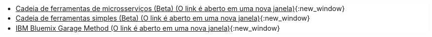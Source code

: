 * [Cadeia de ferramentas de microsserviços (Beta) (O link é aberto em uma nova janela)](https://www.ibm.com/devops/method/toolchains/microservices_toolchain){:new_window}
* [Cadeia de ferramentas simples (Beta) (O link é aberto em uma nova janela)](https://www.ibm.com/devops/method/toolchains/simple_toolchain){:new_window}
* [IBM Bluemix Garage Method (O link é aberto em uma nova janela)](https://www.ibm.com/devops/method){:new_window}
